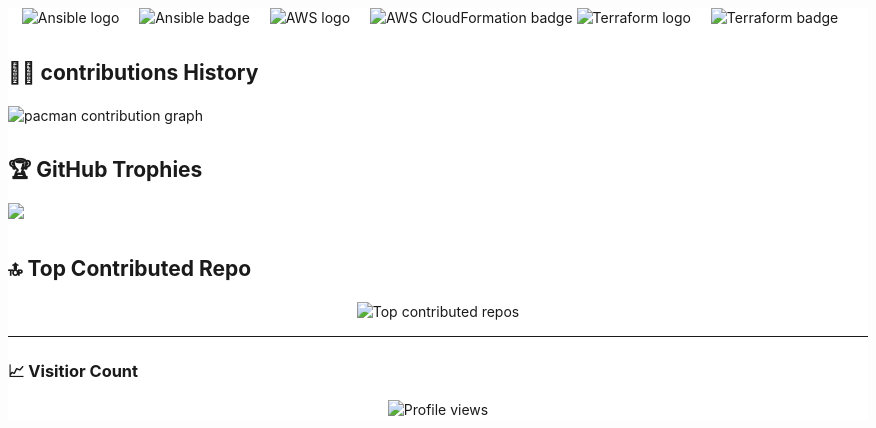  <div align="center">
  
  <img src="https://cdn.simpleicons.org/ansible/EE0000" height="40" alt="Ansible logo" />
  <img width="12" />
  <img src="https://img.shields.io/badge/Ansible-EE0000.svg?style=for-the-badge&logo=ansible&logoColor=white" height="28" alt="Ansible badge" />

  <img width="12" />

  
  <img src="https://skillicons.dev/icons?i=aws" height="40" alt="AWS logo" />
  <img width="12" />
  <img src="https://img.shields.io/badge/AWS CloudFormation-FF9900.svg?style=for-the-badge&logo=amazon-aws&logoColor=white" height="28" alt="AWS CloudFormation badge" />

  
  <img src="https://cdn.jsdelivr.net/gh/devicons/devicon/icons/terraform/terraform-original.svg" height="40" alt="Terraform logo" />
  <img width="12" />
  <img src="https://img.shields.io/badge/Terraform-7B42BC.svg?style=for-the-badge&logo=terraform&logoColor=white" height="28" alt="Terraform badge" />

  <img width="12" />

</div>
  
  
</div>

## 👨‍💻 contributions History
<picture>
  <source media="(prefers-color-scheme: dark)" srcset="https://raw.githubusercontent.com/iamaniruddhaghosh/iamaniruddhaghosh/output/pacman-contribution-graph-dark.svg">
  <source media="(prefers-color-scheme: light)" srcset="https://raw.githubusercontent.com/iamaniruddhaghosh/iamaniruddhaghosh/output/pacman-contribution-graph.svg">
  <img alt="pacman contribution graph" src="https://raw.githubusercontent.com/iamaniruddhaghosh/iamaniruddhaghosh/output/pacman-contribution-graph.svg">
</picture>

## 🏆 GitHub Trophies
![](https://github-profile-trophy.vercel.app/?username=iamaniruddhaghosh&theme=radical&no-frame=false&no-bg=true&margin-w=4)

###

## 🔝 Top Contributed Repo
<div align="center">
  <img src="https://github-contributor-stats.vercel.app/api?username=iamaniruddhaghosh&limit=5&theme=dark&combine_all_yearly_contributions=true" alt="Top contributed repos" />
</div>

---

### 📈 Visitior Count
<div align="center">
  <img src="https://profile-counter.glitch.me/iamaniruddhaghosh/count.svg?" height="40" alt="Profile views" />
</div>



